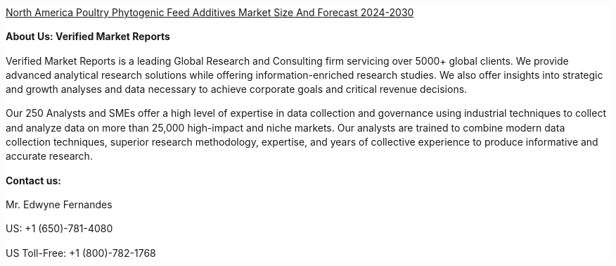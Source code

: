 <a href="https://www.verifiedmarketreports.com/product/poultry-phytogenic-feed-additives-market/">North America Poultry Phytogenic Feed Additives Market Size And Forecast 2024-2030</a></strong></span></p></blockquote><p><strong>About Us: Verified Market Reports</strong></p><p>Verified Market Reports is a leading Global Research and Consulting firm servicing over 5000+ global clients. We provide advanced analytical research solutions while offering information-enriched research studies. We also offer insights into strategic and growth analyses and data necessary to achieve corporate goals and critical revenue decisions.</p><p>Our 250 Analysts and SMEs offer a high level of expertise in data collection and governance using industrial techniques to collect and analyze data on more than 25,000 high-impact and niche markets. Our analysts are trained to combine modern data collection techniques, superior research methodology, expertise, and years of collective experience to produce informative and accurate research.</p><p><strong>Contact us:</strong></p><p>Mr. Edwyne Fernandes</p><p>US: +1 (650)-781-4080</p><p>US Toll-Free: +1 (800)-782-1768</p>
